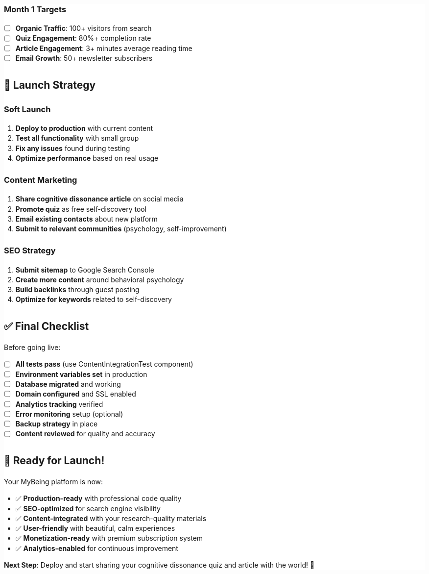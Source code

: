 ### **Month 1 Targets**
- [ ] **Organic Traffic**: 100+ visitors from search
- [ ] **Quiz Engagement**: 80%+ completion rate
- [ ] **Article Engagement**: 3+ minutes average reading time
- [ ] **Email Growth**: 50+ newsletter subscribers

## 🚀 **Launch Strategy**

### **Soft Launch**
1. **Deploy to production** with current content
2. **Test all functionality** with small group
3. **Fix any issues** found during testing
4. **Optimize performance** based on real usage

### **Content Marketing**
1. **Share cognitive dissonance article** on social media
2. **Promote quiz** as free self-discovery tool
3. **Email existing contacts** about new platform
4. **Submit to relevant communities** (psychology, self-improvement)

### **SEO Strategy**
1. **Submit sitemap** to Google Search Console
2. **Create more content** around behavioral psychology
3. **Build backlinks** through guest posting
4. **Optimize for keywords** related to self-discovery

## ✅ **Final Checklist**

Before going live:
- [ ] **All tests pass** (use ContentIntegrationTest component)
- [ ] **Environment variables set** in production
- [ ] **Database migrated** and working
- [ ] **Domain configured** and SSL enabled
- [ ] **Analytics tracking** verified
- [ ] **Error monitoring** setup (optional)
- [ ] **Backup strategy** in place
- [ ] **Content reviewed** for quality and accuracy

## 🎉 **Ready for Launch!**

Your MyBeing platform is now:
- ✅ **Production-ready** with professional code quality
- ✅ **SEO-optimized** for search engine visibility
- ✅ **Content-integrated** with your research-quality materials
- ✅ **User-friendly** with beautiful, calm experiences
- ✅ **Monetization-ready** with premium subscription system
- ✅ **Analytics-enabled** for continuous improvement

**Next Step**: Deploy and start sharing your cognitive dissonance quiz and article with the world! 🌟
